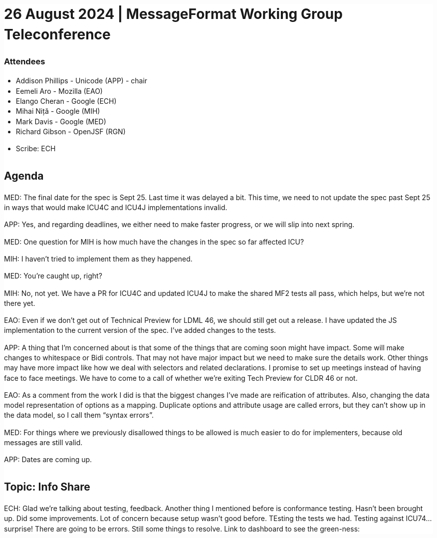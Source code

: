 # 26 August 2024 | MessageFormat Working Group Teleconference

### Attendees
- Addison Phillips - Unicode (APP) - chair
- Eemeli Aro - Mozilla (EAO)
- Elango Cheran - Google (ECH)
- Mihai Niță - Google (MIH)
- Mark Davis - Google (MED)
- Richard Gibson - OpenJSF (RGN)

* Scribe: ECH

## Agenda
MED: The final date for the spec is Sept 25. Last time it was delayed a bit. This time, we need to not update the spec past Sept 25 in ways that would make ICU4C and ICU4J implementations invalid.

APP: Yes, and regarding deadlines, we either need to make faster progress, or we will slip into next spring.

MED: One question for MIH is how much have the changes in the spec so far affected ICU?

MIH: I haven’t tried to implement them as they happened.

MED: You’re caught up, right?

MIH: No, not yet. We have a PR for ICU4C and updated ICU4J to make the shared MF2 tests all pass, which helps, but we’re not there yet.

EAO: Even if we don’t get out of Technical Preview for LDML 46, we should still get out a release. I have updated the JS implementation to the current version of the spec. I’ve added changes to the tests.

APP: A thing that I’m concerned about is that some of the things that are coming soon might have impact. Some will make changes to whitespace or Bidi controls. That may not have major impact but we need to make sure the details work. Other things may have more impact like how we deal with selectors and related declarations.
I promise to set up meetings instead of having face to face meetings. We have to come to a call of whether we’re exiting Tech Preview for CLDR 46 or not.

EAO: As a comment from the work I did is that the biggest changes I’ve made are reification of attributes. Also, changing the data model representation of options as a mapping. Duplicate options and attribute usage are called errors, but they can’t show up in the data model, so I call them “syntax errors”.

MED: For things where we previously disallowed things to be allowed is much easier to do for implementers, because old messages are still valid.

APP: Dates are coming up. 

## Topic: Info Share

ECH: Glad we’re talking about testing, feedback. Another thing I mentioned before is conformance testing. Hasn’t been brought up. Did some improvements. Lot of concern because setup wasn’t good before. TEsting the tests we had. Testing against ICU74… surprise! There are going to be errors. Still some things to resolve. Link to dashboard to see the green-ness:
